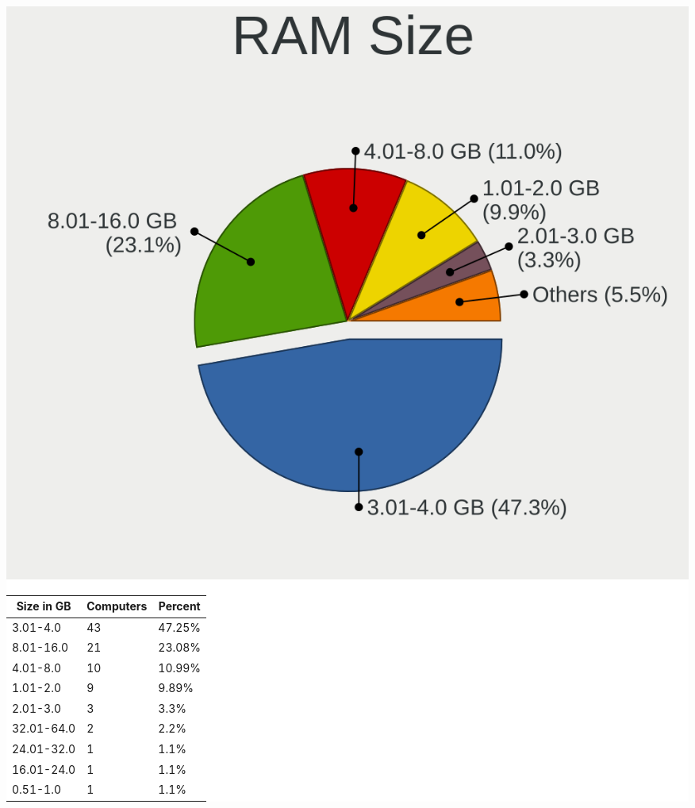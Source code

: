 ![RAM Size](./images/pie_chart/node_ram_total.svg)


| Size in GB | Computers | Percent |
|------------|-----------|---------|
| 3.01-4.0   | 43        | 47.25%  |
| 8.01-16.0  | 21        | 23.08%  |
| 4.01-8.0   | 10        | 10.99%  |
| 1.01-2.0   | 9         | 9.89%   |
| 2.01-3.0   | 3         | 3.3%    |
| 32.01-64.0 | 2         | 2.2%    |
| 24.01-32.0 | 1         | 1.1%    |
| 16.01-24.0 | 1         | 1.1%    |
| 0.51-1.0   | 1         | 1.1%    |
